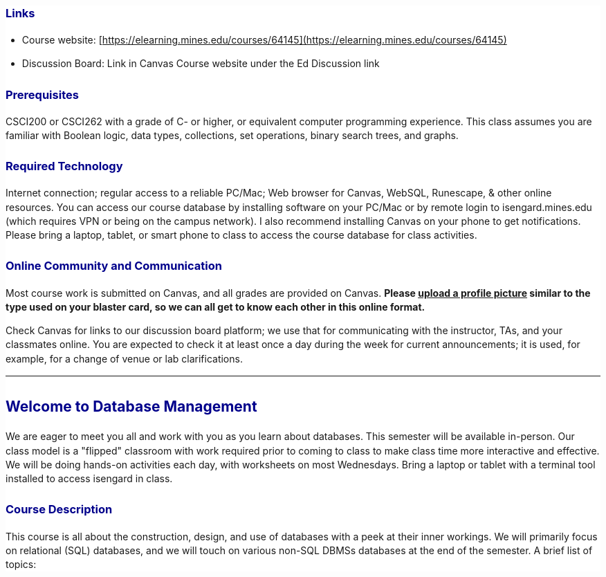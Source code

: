 
### <span style="color:darkblue">Links</span>


- Course website: [https://elearning.mines.edu/courses/64145](https://elearning.mines.edu/courses/64145)

- Discussion Board: Link in Canvas Course website under the Ed Discussion link

### <span style="color:darkblue">Prerequisites</span>

CSCI200 or CSCI262 with a grade of C- or higher, or equivalent computer programming experience. This class assumes you are familiar with Boolean logic, data types, collections, set operations, binary search trees, and graphs.

### <span style="color:darkblue">Required Technology</span>

Internet connection; regular access to a reliable PC/Mac; Web browser for Canvas, WebSQL, Runescape, &amp; other online resources. You can access our course database by installing software on your PC/Mac or by remote login to isengard.mines.edu (which requires VPN or being on the campus network). I also recommend installing Canvas on your phone to get notifications. Please bring a laptop, tablet, or smart phone to class to access the course database for class activities.

### <span style="color:darkblue">Online Community and Communication</span>

Most course work is submitted on Canvas, and all grades are provided on Canvas. **Please [upload a profile picture](https://guides.instructure.com/m/4212/l/710334) similar to the type used on your blaster card, so we can all get to know each other in this online format.** 

Check Canvas for links to our discussion board platform; we use that 
for communicating with the instructor, TAs, and your classmates online. You are expected to check it at least once a day during the week for current announcements; it is used, for example, for a change of venue or lab clarifications.

---

## <span style="color:darkblue">Welcome to Database Management</span>

We are eager to meet you all and work with you as you learn about databases.
This semester will be available in-person. Our class model is a "flipped"
classroom with work required prior to coming to class to make class time more
interactive and effective. We will be doing hands-on activities each day, with
worksheets on most Wednesdays. Bring a laptop or tablet with a terminal tool
installed to access isengard in class.

### <span style="color:darkblue">Course Description</span>

This course is all about the construction, design, and use of databases with a peek at their inner workings. We will
primarily focus on relational (SQL) databases, and we will touch on various non-SQL DBMSs
databases at the end of the semester. A brief list of topics:
